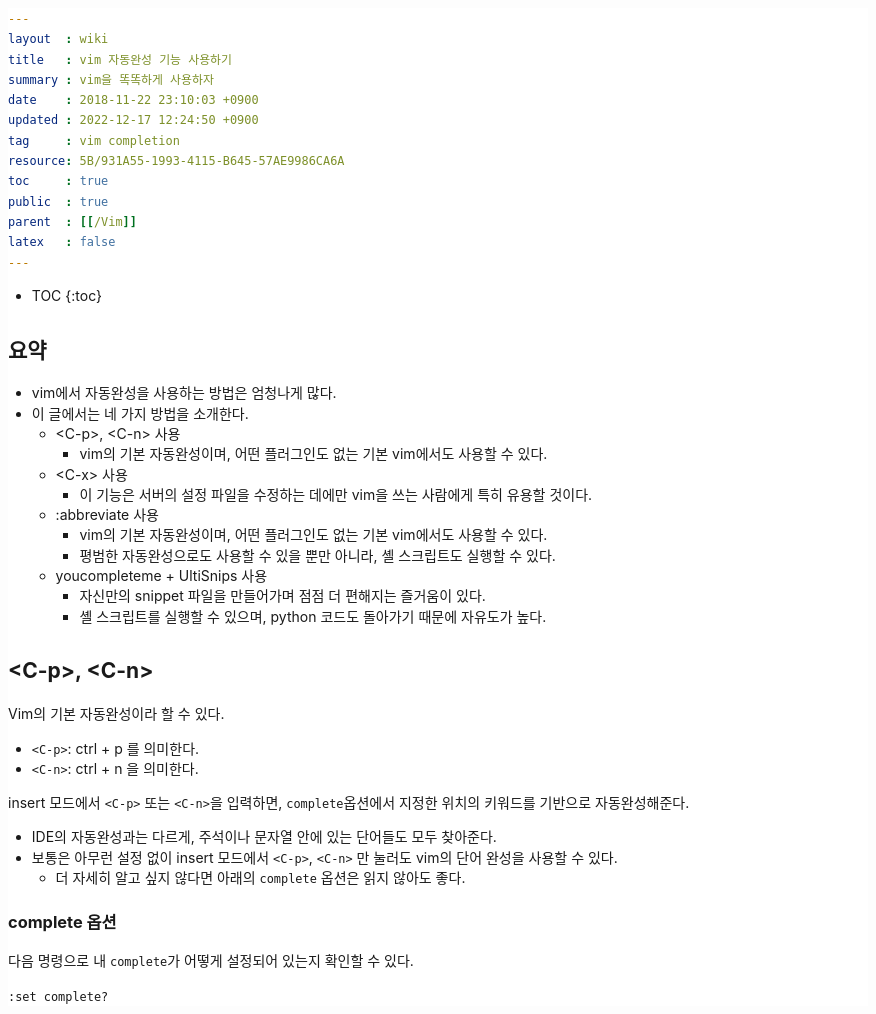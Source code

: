 ```yaml
---
layout  : wiki
title   : vim 자동완성 기능 사용하기
summary : vim을 똑똑하게 사용하자
date    : 2018-11-22 23:10:03 +0900
updated : 2022-12-17 12:24:50 +0900
tag     : vim completion
resource: 5B/931A55-1993-4115-B645-57AE9986CA6A
toc     : true
public  : true
parent  : [[/Vim]]
latex   : false
---
```

* TOC
{:toc}

## 요약

* vim에서 자동완성을 사용하는 방법은 엄청나게 많다.
* 이 글에서는 네 가지 방법을 소개한다.
    * &lt;C-p&gt;, &lt;C-n&gt; 사용
        * vim의 기본 자동완성이며, 어떤 플러그인도 없는 기본 vim에서도 사용할 수 있다.
    * &lt;C-x&gt; 사용
        * 이 기능은 서버의 설정 파일을 수정하는 데에만 vim을 쓰는 사람에게 특히 유용할 것이다.
    * :abbreviate 사용
        * vim의 기본 자동완성이며, 어떤 플러그인도 없는 기본 vim에서도 사용할 수 있다.
        * 평범한 자동완성으로도 사용할 수 있을 뿐만 아니라, 셸 스크립트도 실행할 수 있다.
    * youcompleteme + UltiSnips 사용
        * 자신만의 snippet 파일을 만들어가며 점점 더 편해지는 즐거움이 있다.
        * 셸 스크립트를 실행할 수 있으며, python 코드도 돌아가기 때문에 자유도가 높다.

## &lt;C-p&gt;, &lt;C-n&gt;

Vim의 기본 자동완성이라 할 수 있다.

* `<C-p>`: ctrl + p 를 의미한다.
* `<C-n>`: ctrl + n 을 의미한다.

insert 모드에서 `<C-p>` 또는 `<C-n>`을 입력하면, `complete`옵션에서 지정한 위치의 키워드를 기반으로 자동완성해준다.

* IDE의 자동완성과는 다르게, 주석이나 문자열 안에 있는 단어들도 모두 찾아준다.
* 보통은 아무런 설정 없이 insert 모드에서 `<C-p>`, `<C-n>` 만 눌러도 vim의 단어 완성을 사용할 수 있다.
    * 더 자세히 알고 싶지 않다면 아래의 `complete` 옵션은 읽지 않아도 좋다.

### complete 옵션

다음 명령으로 내 `complete`가 어떻게 설정되어 있는지 확인할 수 있다.

```viml
:set complete?
```
